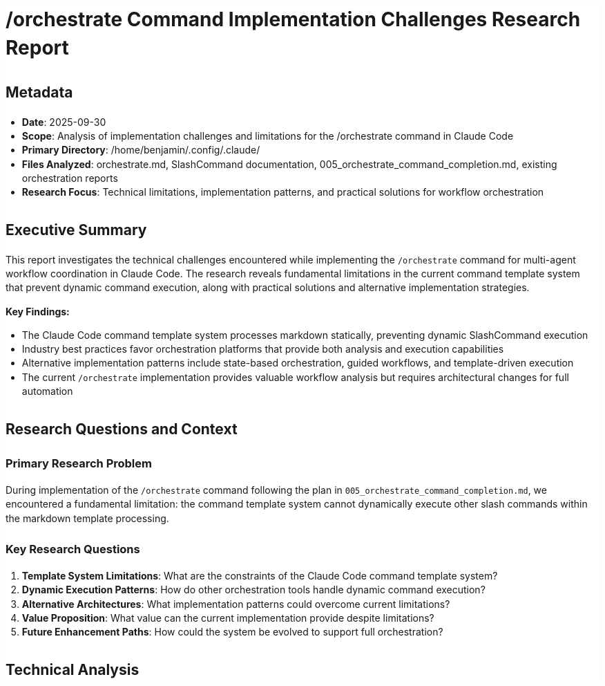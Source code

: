 # /orchestrate Command Implementation Challenges Research Report

## Metadata
- **Date**: 2025-09-30
- **Scope**: Analysis of implementation challenges and limitations for the /orchestrate command in Claude Code
- **Primary Directory**: /home/benjamin/.config/.claude/
- **Files Analyzed**: orchestrate.md, SlashCommand documentation, 005_orchestrate_command_completion.md, existing orchestration reports
- **Research Focus**: Technical limitations, implementation patterns, and practical solutions for workflow orchestration

## Executive Summary

This report investigates the technical challenges encountered while implementing the `/orchestrate` command for multi-agent workflow coordination in Claude Code. The research reveals fundamental limitations in the current command template system that prevent dynamic command execution, along with practical solutions and alternative implementation strategies.

**Key Findings:**
- The Claude Code command template system processes markdown statically, preventing dynamic SlashCommand execution
- Industry best practices favor orchestration platforms that provide both analysis and execution capabilities
- Alternative implementation patterns include state-based orchestration, guided workflows, and template-driven execution
- The current `/orchestrate` implementation provides valuable workflow analysis but requires architectural changes for full automation

## Research Questions and Context

### Primary Research Problem
During implementation of the `/orchestrate` command following the plan in `005_orchestrate_command_completion.md`, we encountered a fundamental limitation: the command template system cannot dynamically execute other slash commands within the markdown template processing.

### Key Research Questions
1. **Template System Limitations**: What are the constraints of the Claude Code command template system?
2. **Dynamic Execution Patterns**: How do other orchestration tools handle dynamic command execution?
3. **Alternative Architectures**: What implementation patterns could overcome current limitations?
4. **Value Proposition**: What value can the current implementation provide despite limitations?
5. **Future Enhancement Paths**: How could the system be evolved to support full orchestration?

## Technical Analysis
